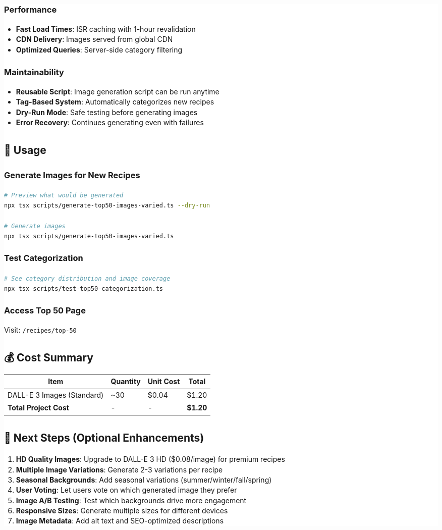 ### Performance
- **Fast Load Times**: ISR caching with 1-hour revalidation
- **CDN Delivery**: Images served from global CDN
- **Optimized Queries**: Server-side category filtering

### Maintainability
- **Reusable Script**: Image generation script can be run anytime
- **Tag-Based System**: Automatically categorizes new recipes
- **Dry-Run Mode**: Safe testing before generating images
- **Error Recovery**: Continues generating even with failures

## 🔧 Usage

### Generate Images for New Recipes
```bash
# Preview what would be generated
npx tsx scripts/generate-top50-images-varied.ts --dry-run

# Generate images
npx tsx scripts/generate-top50-images-varied.ts
```

### Test Categorization
```bash
# See category distribution and image coverage
npx tsx scripts/test-top50-categorization.ts
```

### Access Top 50 Page
Visit: `/recipes/top-50`

## 💰 Cost Summary

| Item | Quantity | Unit Cost | Total |
|------|----------|-----------|-------|
| DALL-E 3 Images (Standard) | ~30 | $0.04 | $1.20 |
| **Total Project Cost** | - | - | **$1.20** |

## 🚀 Next Steps (Optional Enhancements)

1. **HD Quality Images**: Upgrade to DALL-E 3 HD ($0.08/image) for premium recipes
2. **Multiple Image Variations**: Generate 2-3 variations per recipe
3. **Seasonal Backgrounds**: Add seasonal variations (summer/winter/fall/spring)
4. **User Voting**: Let users vote on which generated image they prefer
5. **Image A/B Testing**: Test which backgrounds drive more engagement
6. **Responsive Sizes**: Generate multiple sizes for different devices
7. **Image Metadata**: Add alt text and SEO-optimized descriptions

